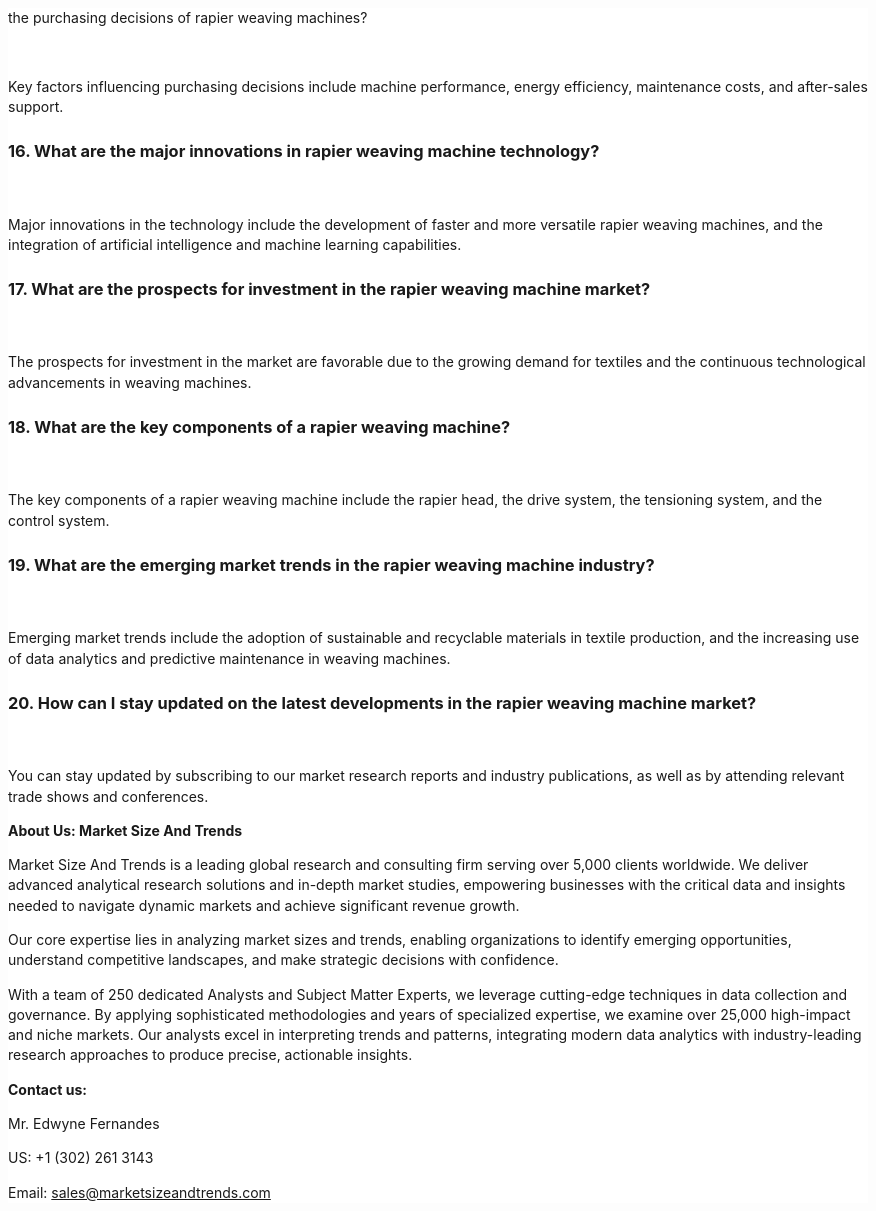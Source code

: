 the purchasing decisions of rapier weaving machines?</h3><p>&nbsp;</p><p>Key factors influencing purchasing decisions include machine performance, energy efficiency, maintenance costs, and after-sales support.</p><h3>16. What are the major innovations in rapier weaving machine technology?</h3><p>&nbsp;</p><p>Major innovations in the technology include the development of faster and more versatile rapier weaving machines, and the integration of artificial intelligence and machine learning capabilities.</p><h3>17. What are the prospects for investment in the rapier weaving machine market?</h3><p>&nbsp;</p><p>The prospects for investment in the market are favorable due to the growing demand for textiles and the continuous technological advancements in weaving machines.</p><h3>18. What are the key components of a rapier weaving machine?</h3><p>&nbsp;</p><p>The key components of a rapier weaving machine include the rapier head, the drive system, the tensioning system, and the control system.</p><h3>19. What are the emerging market trends in the rapier weaving machine industry?</h3><p>&nbsp;</p><p>Emerging market trends include the adoption of sustainable and recyclable materials in textile production, and the increasing use of data analytics and predictive maintenance in weaving machines.</p><h3>20. How can I stay updated on the latest developments in the rapier weaving machine market?</h3><p>&nbsp;</p><p>You can stay updated by subscribing to our market research reports and industry publications, as well as by attending relevant trade shows and conferences.</p></body></html></p><p><strong>About Us:&nbsp;Market Size And Trends</strong></p><p>Market Size And Trends&nbsp;is a leading global research and consulting firm serving over 5,000 clients worldwide. We deliver advanced analytical research solutions and in-depth market studies, empowering businesses with the critical data and insights needed to navigate dynamic markets and achieve significant revenue growth.</p><p>Our core expertise lies in analyzing market sizes and trends, enabling organizations to identify emerging opportunities, understand competitive landscapes, and make strategic decisions with confidence.</p><p>With a team of 250 dedicated Analysts and Subject Matter Experts, we leverage cutting-edge techniques in data collection and governance. By applying sophisticated methodologies and years of specialized expertise, we examine over 25,000 high-impact and niche markets. Our analysts excel in interpreting trends and patterns, integrating modern data analytics with industry-leading research approaches to produce precise, actionable insights.</p><p><strong>Contact us:</strong></p><p>Mr. Edwyne Fernandes</p><p>US: +1 (302) 261 3143</p><p>Email: <a href="mailto:sales@marketsizeandtrends.com">sales@marketsizeandtrends.com</a>&nbsp;</p>
